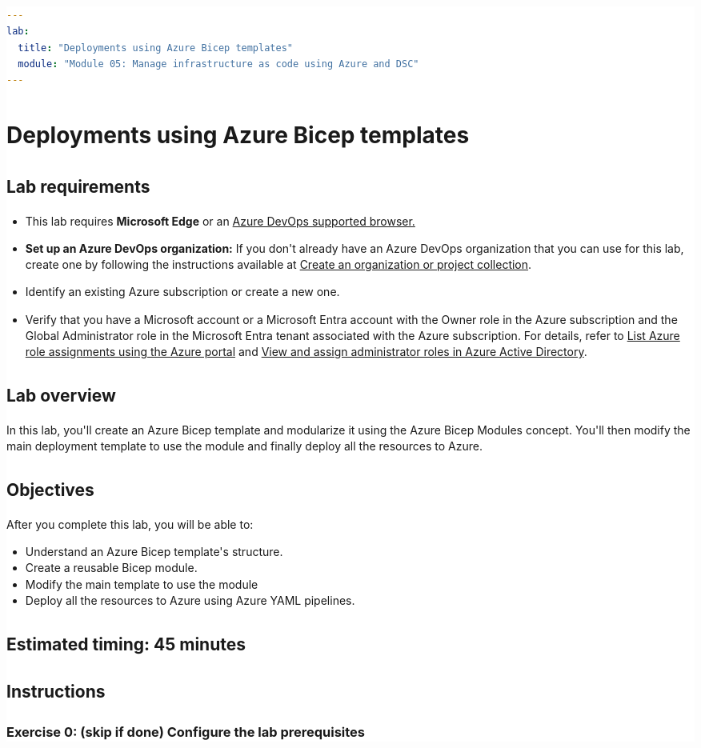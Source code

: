 ```yaml
---
lab:
  title: "Deployments using Azure Bicep templates"
  module: "Module 05: Manage infrastructure as code using Azure and DSC"
---
```


# Deployments using Azure Bicep templates

## Lab requirements

- This lab requires **Microsoft Edge** or an [Azure DevOps supported browser.](https://docs.microsoft.com/azure/devops/server/compatibility)

- **Set up an Azure DevOps organization:** If you don't already have an Azure DevOps organization that you can use for this lab, create one by following the instructions available at [Create an organization or project collection](https://docs.microsoft.com/azure/devops/organizations/accounts/create-organization).

- Identify an existing Azure subscription or create a new one.

- Verify that you have a Microsoft account or a Microsoft Entra account with the Owner role in the Azure subscription and the Global Administrator role in the Microsoft Entra tenant associated with the Azure subscription. For details, refer to [List Azure role assignments using the Azure portal](https://docs.microsoft.com/azure/role-based-access-control/role-assignments-list-portal) and [View and assign administrator roles in Azure Active Directory](https://docs.microsoft.com/azure/active-directory/roles/manage-roles-portal).

## Lab overview

In this lab, you'll create an Azure Bicep template and modularize it using the Azure Bicep Modules concept. You'll then modify the main deployment template to use the module and finally deploy all the resources to Azure.

## Objectives

After you complete this lab, you will be able to:

- Understand an Azure Bicep template's structure.
- Create a reusable Bicep module.
- Modify the main template to use the module
- Deploy all the resources to Azure using Azure YAML pipelines.

## Estimated timing: 45 minutes

## Instructions

### Exercise 0: (skip if done) Configure the lab prerequisites
